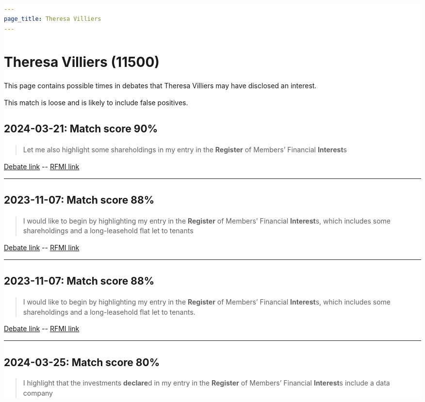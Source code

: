 ```yaml
---
page_title: Theresa Villiers
---
```


# Theresa Villiers  (11500)

This page contains possible times in debates that Theresa Villiers may have disclosed an interest.

This match is loose and is likely to include false positives. 



## 2024-03-21: Match score 90%

>Let me also highlight some shareholdings in my entry in the **Register** of Members’ Financial **Interest**s

[Debate link](https://www.theyworkforyou.com/debates/?id=2024-03-21c.1140.0)  --  [RFMI link](https://www.theyworkforyou.com/mp/11500/register)


---



## 2023-11-07: Match score 88%

>I would like to begin by highlighting my entry in the **Register** of Members’ Financial **Interest**s, which includes some shareholdings and a long-leasehold flat let to tenants

[Debate link](https://www.theyworkforyou.com/debates/?id=2023-11-07d.63.0)  --  [RFMI link](https://www.theyworkforyou.com/mp/11500/register)


---



## 2023-11-07: Match score 88%

>I would like to begin by highlighting my entry in the **Register** of Members’ Financial **Interest**s, which includes some shareholdings and a long-leasehold flat let to tenants.

[Debate link](https://www.theyworkforyou.com/debates/?id=2023-11-07d.63.0)  --  [RFMI link](https://www.theyworkforyou.com/mp/11500/register)


---



## 2024-03-25: Match score 80%

>I highlight that the investments **declare**d in my entry in the **Register** of Members’ Financial **Interest**s include a data company
